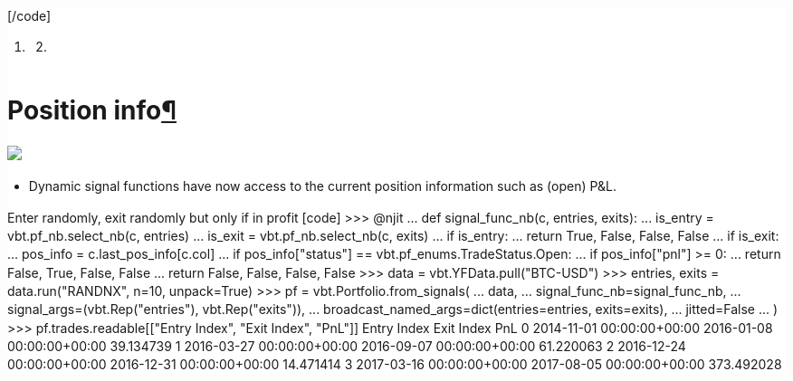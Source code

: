 [/code]

 1. 2. 


# Position info[¶](https://vectorbt.pro/pvt_7a467f6b/features/portfolio/#position-info "Permanent link")

![](https://vectorbt.pro/pvt_7a467f6b/assets/badges/new-in/1_11_0.svg)

 * Dynamic signal functions have now access to the current position information such as (open) P&L.

Enter randomly, exit randomly but only if in profit
[code]
 [](https://vectorbt.pro/pvt_7a467f6b/features/portfolio/#__codelineno-8-1)>>> @njit
 [](https://vectorbt.pro/pvt_7a467f6b/features/portfolio/#__codelineno-8-2)... def signal_func_nb(c, entries, exits):
 [](https://vectorbt.pro/pvt_7a467f6b/features/portfolio/#__codelineno-8-3)... is_entry = vbt.pf_nb.select_nb(c, entries)
 [](https://vectorbt.pro/pvt_7a467f6b/features/portfolio/#__codelineno-8-4)... is_exit = vbt.pf_nb.select_nb(c, exits)
 [](https://vectorbt.pro/pvt_7a467f6b/features/portfolio/#__codelineno-8-5)... if is_entry:
 [](https://vectorbt.pro/pvt_7a467f6b/features/portfolio/#__codelineno-8-6)... return True, False, False, False
 [](https://vectorbt.pro/pvt_7a467f6b/features/portfolio/#__codelineno-8-7)... if is_exit:
 [](https://vectorbt.pro/pvt_7a467f6b/features/portfolio/#__codelineno-8-8)... pos_info = c.last_pos_info[c.col]
 [](https://vectorbt.pro/pvt_7a467f6b/features/portfolio/#__codelineno-8-9)... if pos_info["status"] == vbt.pf_enums.TradeStatus.Open:
 [](https://vectorbt.pro/pvt_7a467f6b/features/portfolio/#__codelineno-8-10)... if pos_info["pnl"] >= 0:
 [](https://vectorbt.pro/pvt_7a467f6b/features/portfolio/#__codelineno-8-11)... return False, True, False, False
 [](https://vectorbt.pro/pvt_7a467f6b/features/portfolio/#__codelineno-8-12)... return False, False, False, False
 [](https://vectorbt.pro/pvt_7a467f6b/features/portfolio/#__codelineno-8-13)
 [](https://vectorbt.pro/pvt_7a467f6b/features/portfolio/#__codelineno-8-14)>>> data = vbt.YFData.pull("BTC-USD")
 [](https://vectorbt.pro/pvt_7a467f6b/features/portfolio/#__codelineno-8-15)>>> entries, exits = data.run("RANDNX", n=10, unpack=True)
 [](https://vectorbt.pro/pvt_7a467f6b/features/portfolio/#__codelineno-8-16)>>> pf = vbt.Portfolio.from_signals(
 [](https://vectorbt.pro/pvt_7a467f6b/features/portfolio/#__codelineno-8-17)... data,
 [](https://vectorbt.pro/pvt_7a467f6b/features/portfolio/#__codelineno-8-18)... signal_func_nb=signal_func_nb,
 [](https://vectorbt.pro/pvt_7a467f6b/features/portfolio/#__codelineno-8-19)... signal_args=(vbt.Rep("entries"), vbt.Rep("exits")),
 [](https://vectorbt.pro/pvt_7a467f6b/features/portfolio/#__codelineno-8-20)... broadcast_named_args=dict(entries=entries, exits=exits),
 [](https://vectorbt.pro/pvt_7a467f6b/features/portfolio/#__codelineno-8-21)... jitted=False 
 [](https://vectorbt.pro/pvt_7a467f6b/features/portfolio/#__codelineno-8-22)... )
 [](https://vectorbt.pro/pvt_7a467f6b/features/portfolio/#__codelineno-8-23)>>> pf.trades.readable[["Entry Index", "Exit Index", "PnL"]]
 [](https://vectorbt.pro/pvt_7a467f6b/features/portfolio/#__codelineno-8-24) Entry Index Exit Index PnL
 [](https://vectorbt.pro/pvt_7a467f6b/features/portfolio/#__codelineno-8-25)0 2014-11-01 00:00:00+00:00 2016-01-08 00:00:00+00:00 39.134739
 [](https://vectorbt.pro/pvt_7a467f6b/features/portfolio/#__codelineno-8-26)1 2016-03-27 00:00:00+00:00 2016-09-07 00:00:00+00:00 61.220063
 [](https://vectorbt.pro/pvt_7a467f6b/features/portfolio/#__codelineno-8-27)2 2016-12-24 00:00:00+00:00 2016-12-31 00:00:00+00:00 14.471414
 [](https://vectorbt.pro/pvt_7a467f6b/features/portfolio/#__codelineno-8-28)3 2017-03-16 00:00:00+00:00 2017-08-05 00:00:00+00:00 373.492028